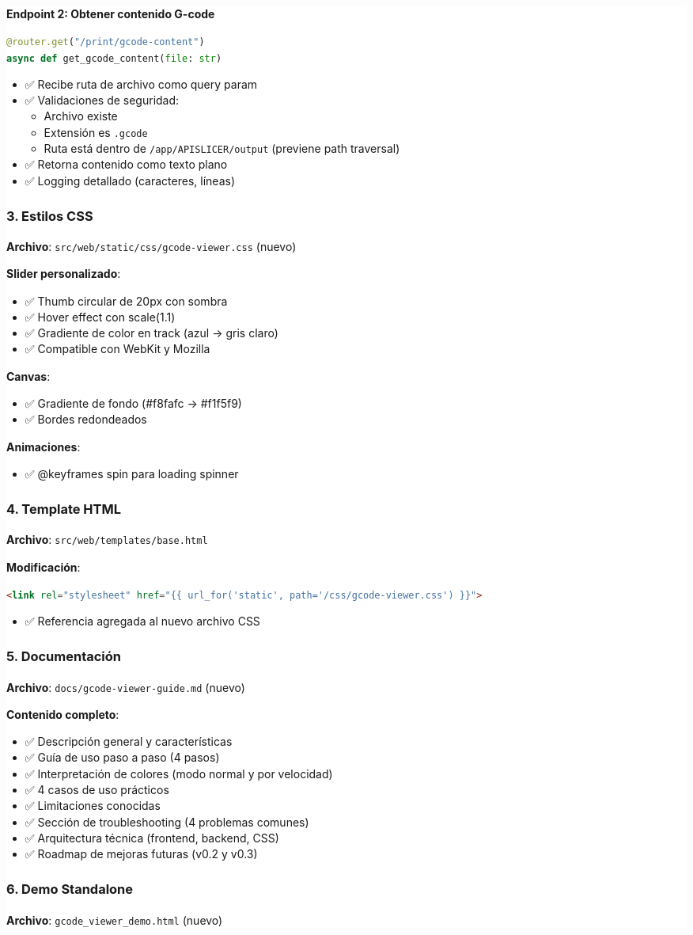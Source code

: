 **Endpoint 2: Obtener contenido G-code**
```python
@router.get("/print/gcode-content")
async def get_gcode_content(file: str)
```
- ✅ Recibe ruta de archivo como query param
- ✅ Validaciones de seguridad:
  - Archivo existe
  - Extensión es `.gcode`
  - Ruta está dentro de `/app/APISLICER/output` (previene path traversal)
- ✅ Retorna contenido como texto plano
- ✅ Logging detallado (caracteres, líneas)

### 3. **Estilos CSS**
**Archivo**: `src/web/static/css/gcode-viewer.css` (nuevo)

**Slider personalizado**:
- ✅ Thumb circular de 20px con sombra
- ✅ Hover effect con scale(1.1)
- ✅ Gradiente de color en track (azul → gris claro)
- ✅ Compatible con WebKit y Mozilla

**Canvas**:
- ✅ Gradiente de fondo (#f8fafc → #f1f5f9)
- ✅ Bordes redondeados

**Animaciones**:
- ✅ @keyframes spin para loading spinner

### 4. **Template HTML**
**Archivo**: `src/web/templates/base.html`

**Modificación**:
```html
<link rel="stylesheet" href="{{ url_for('static', path='/css/gcode-viewer.css') }}">
```
- ✅ Referencia agregada al nuevo archivo CSS

### 5. **Documentación**
**Archivo**: `docs/gcode-viewer-guide.md` (nuevo)

**Contenido completo**:
- ✅ Descripción general y características
- ✅ Guía de uso paso a paso (4 pasos)
- ✅ Interpretación de colores (modo normal y por velocidad)
- ✅ 4 casos de uso prácticos
- ✅ Limitaciones conocidas
- ✅ Sección de troubleshooting (4 problemas comunes)
- ✅ Arquitectura técnica (frontend, backend, CSS)
- ✅ Roadmap de mejoras futuras (v0.2 y v0.3)

### 6. **Demo Standalone**
**Archivo**: `gcode_viewer_demo.html` (nuevo)
